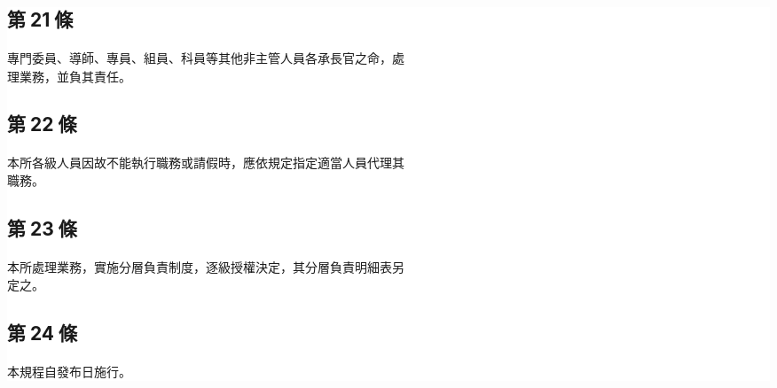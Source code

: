 第 21 條
--------
專門委員、導師、專員、組員、科員等其他非主管人員各承長官之命，處  
理業務，並負其責任。

第 22 條
--------
本所各級人員因故不能執行職務或請假時，應依規定指定適當人員代理其  
職務。

第 23 條
--------
本所處理業務，實施分層負責制度，逐級授權決定，其分層負責明細表另  
定之。

第 24 條
--------
本規程自發布日施行。

